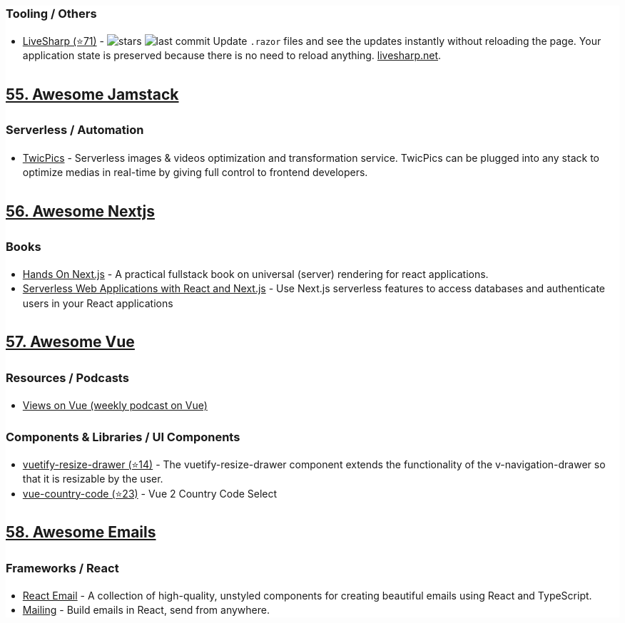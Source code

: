 ### Tooling / Others

*   [LiveSharp (⭐71)](https://github.com/ionoy/LiveSharp) - ![stars](https://img.shields.io/github/stars/ionoy/LiveSharp?style=flat-square\&cacheSeconds=604800) ![last commit](https://img.shields.io/github/last-commit/ionoy/LiveSharp?style=flat-square\&cacheSeconds=86400) Update `.razor` files and see the updates instantly without reloading the page. Your application state is preserved because there is no need to reload anything. [livesharp.net](https://www.livesharp.net/).

## [55. Awesome Jamstack](/content/automata/awesome-jamstack/README.md)

### Serverless / Automation

*   [TwicPics](https://twicpics.com/) - Serverless images & videos optimization and transformation service. TwicPics can be plugged into any stack to optimize medias in real-time by giving full control to frontend developers.

## [56. Awesome Nextjs](/content/unicodeveloper/awesome-nextjs/README.md)

### Books

*   [Hands On Next.js](https://leanpub.com/hands-on-nextjs) - A practical fullstack book on universal (server) rendering for react applications.
*   [Serverless Web Applications with React and Next.js](https://www.amazon.com/dp/B0BHRPMF74) - Use Next.js serverless features to access databases and authenticate users in your React applications

## [57. Awesome Vue](/content/vuejs/awesome-vue/README.md)

### Resources / Podcasts

*   [Views on Vue (weekly podcast on Vue)](https://topenddevs.com/podcasts/views-on-vue)

### Components & Libraries / UI Components

*   [vuetify-resize-drawer (⭐14)](https://github.com/webdevnerdstuff/vuetify-resize-drawer) - The vuetify-resize-drawer component extends the functionality of the v-navigation-drawer so that it is resizable by the user.
*   [vue-country-code (⭐23)](https://github.com/hantrongbinh/vue-country-code) - Vue 2 Country Code Select

## [58. Awesome Emails](/content/jonathandion/awesome-emails/README.md)

### Frameworks / React

*   [React Email](https://react.email/) - A collection of high-quality, unstyled components for creating beautiful emails using React and TypeScript.
*   [Mailing](https://www.mailing.run/) - Build emails in React, send from anywhere.
